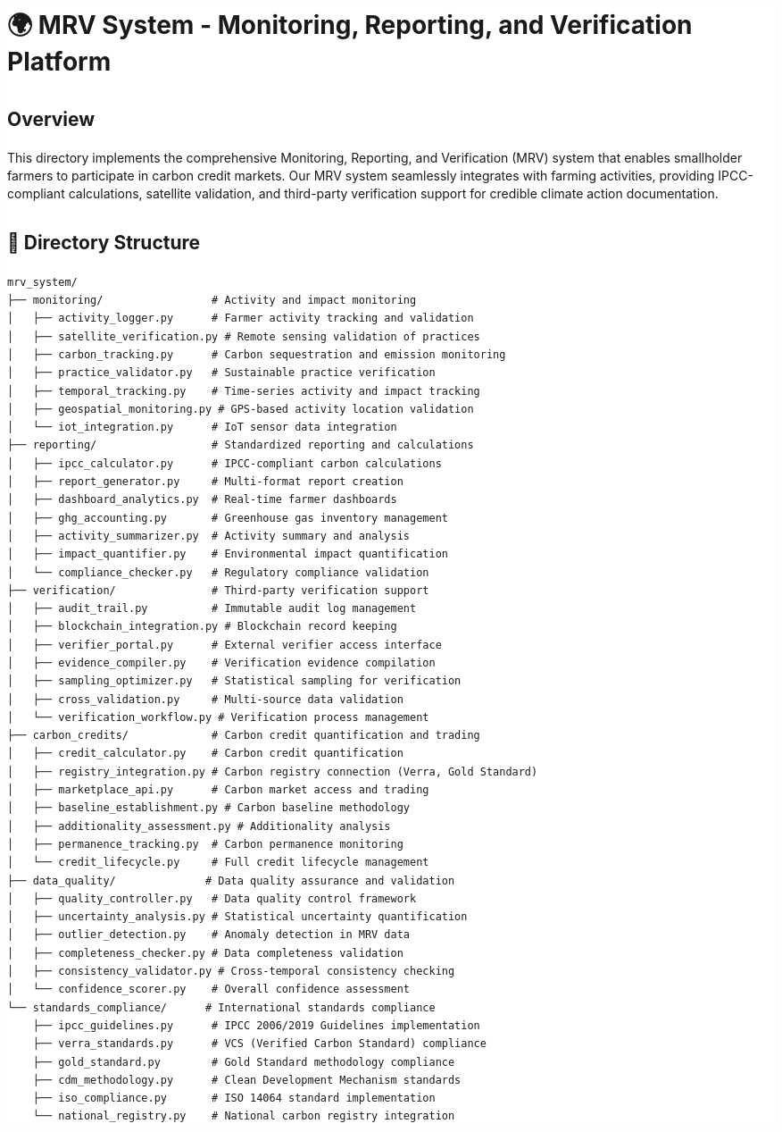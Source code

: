 # 🌍 MRV System - Monitoring, Reporting, and Verification Platform

## Overview
This directory implements the comprehensive Monitoring, Reporting, and Verification (MRV) system that enables smallholder farmers to participate in carbon credit markets. Our MRV system seamlessly integrates with farming activities, providing IPCC-compliant calculations, satellite validation, and third-party verification support for credible climate action documentation.

## 📁 Directory Structure
```
mrv_system/
├── monitoring/                 # Activity and impact monitoring
│   ├── activity_logger.py      # Farmer activity tracking and validation
│   ├── satellite_verification.py # Remote sensing validation of practices
│   ├── carbon_tracking.py      # Carbon sequestration and emission monitoring
│   ├── practice_validator.py   # Sustainable practice verification
│   ├── temporal_tracking.py    # Time-series activity and impact tracking
│   ├── geospatial_monitoring.py # GPS-based activity location validation
│   └── iot_integration.py      # IoT sensor data integration
├── reporting/                  # Standardized reporting and calculations
│   ├── ipcc_calculator.py      # IPCC-compliant carbon calculations
│   ├── report_generator.py     # Multi-format report creation
│   ├── dashboard_analytics.py  # Real-time farmer dashboards
│   ├── ghg_accounting.py       # Greenhouse gas inventory management
│   ├── activity_summarizer.py  # Activity summary and analysis
│   ├── impact_quantifier.py    # Environmental impact quantification
│   └── compliance_checker.py   # Regulatory compliance validation
├── verification/               # Third-party verification support
│   ├── audit_trail.py          # Immutable audit log management
│   ├── blockchain_integration.py # Blockchain record keeping
│   ├── verifier_portal.py      # External verifier access interface
│   ├── evidence_compiler.py    # Verification evidence compilation
│   ├── sampling_optimizer.py   # Statistical sampling for verification
│   ├── cross_validation.py     # Multi-source data validation
│   └── verification_workflow.py # Verification process management
├── carbon_credits/             # Carbon credit quantification and trading
│   ├── credit_calculator.py    # Carbon credit quantification
│   ├── registry_integration.py # Carbon registry connection (Verra, Gold Standard)
│   ├── marketplace_api.py      # Carbon market access and trading
│   ├── baseline_establishment.py # Carbon baseline methodology
│   ├── additionality_assessment.py # Additionality analysis
│   ├── permanence_tracking.py  # Carbon permanence monitoring
│   └── credit_lifecycle.py     # Full credit lifecycle management
├── data_quality/              # Data quality assurance and validation
│   ├── quality_controller.py   # Data quality control framework
│   ├── uncertainty_analysis.py # Statistical uncertainty quantification
│   ├── outlier_detection.py    # Anomaly detection in MRV data
│   ├── completeness_checker.py # Data completeness validation
│   ├── consistency_validator.py # Cross-temporal consistency checking
│   └── confidence_scorer.py    # Overall confidence assessment
└── standards_compliance/      # International standards compliance
    ├── ipcc_guidelines.py      # IPCC 2006/2019 Guidelines implementation
    ├── verra_standards.py      # VCS (Verified Carbon Standard) compliance
    ├── gold_standard.py        # Gold Standard methodology compliance
    ├── cdm_methodology.py      # Clean Development Mechanism standards
    ├── iso_compliance.py       # ISO 14064 standard implementation
    └── national_registry.py    # National carbon registry integration
```
